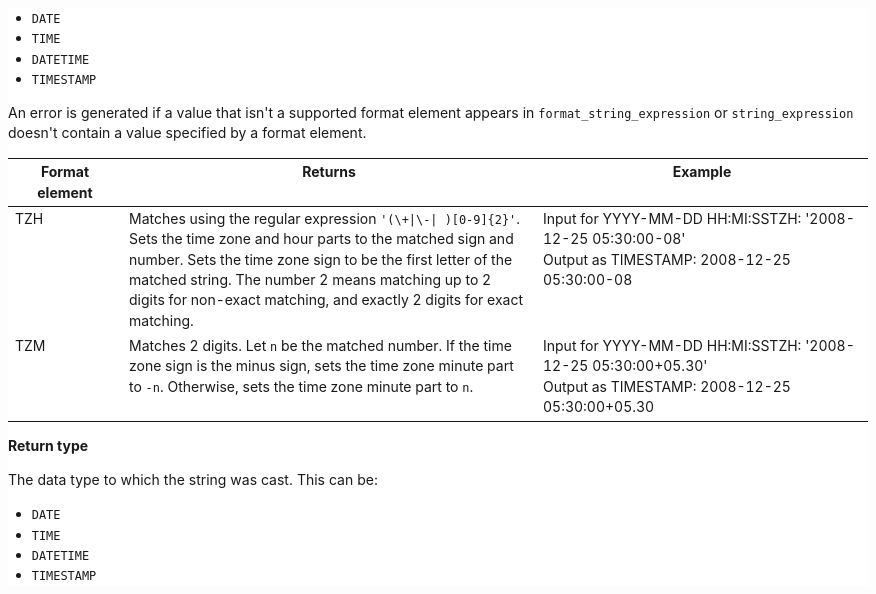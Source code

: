 + `DATE`
+ `TIME`
+ `DATETIME`
+ `TIMESTAMP`

An error is generated if a value that isn't a supported format element appears
in `format_string_expression` or `string_expression` doesn't contain a value
specified by a format element.

<table>
  <thead>
    <tr>
      <th width='100px'>Format element</th>
      <th width='400px'>Returns</th>
      <th>Example</th>
    </tr>
  </thead>
  <tbody>
    <tr>
      <td>TZH</td>
      <td>
        Matches using the regular expression <code>'(\+|\-| )[0-9]{2}'</code>.
        Sets the time zone and hour parts to the matched sign and number.
        Sets the time zone sign to be the first letter of the matched string.
        The number 2 means matching up to 2 digits for non-exact matching, and
        exactly 2 digits for exact matching.
      </td>
      <td>
        Input for YYYY-MM-DD HH:MI:SSTZH: '2008-12-25 05:30:00-08'<br />
        Output as TIMESTAMP: 2008-12-25 05:30:00-08
      </td>
    </tr>
    <tr>
      <td>TZM</td>
      <td>
        Matches 2 digits. Let <code>n</code> be the matched number. If the
        time zone sign is the minus sign, sets the time zone minute part to
        <code>-n</code>. Otherwise, sets the time zone minute part to
        <code>n</code>.
      </td>
      <td>
        Input for YYYY-MM-DD HH:MI:SSTZH: '2008-12-25 05:30:00+05.30'<br />
        Output as TIMESTAMP: 2008-12-25 05:30:00+05.30
      </td>
    </tr>
  </tbody>
</table>

**Return type**

The data type to which the string was cast. This can be:

+ `DATE`
+ `TIME`
+ `DATETIME`
+ `TIMESTAMP`


[format-date]: https://github.com/google/zetasql/blob/master/docs/date_functions.md#format_date
[parse-date]: https://github.com/google/zetasql/blob/master/docs/date_functions.md#parse_date
[format-time]: https://github.com/google/zetasql/blob/master/docs/time_functions.md#format_time
[parse-time]: https://github.com/google/zetasql/blob/master/docs/time_functions.md#parse_time
[format-datetime]: https://github.com/google/zetasql/blob/master/docs/datetime_functions.md#format_datetime
[parse-datetime]: https://github.com/google/zetasql/blob/master/docs/datetime_functions.md#parse_datetime
[format-timestamp]: https://github.com/google/zetasql/blob/master/docs/timestamp_functions.md#format_timestamp
[parse-timestamp]: https://github.com/google/zetasql/blob/master/docs/timestamp_functions.md#parse_timestamp
[rfc-4648]: https://tools.ietf.org/html/rfc4648#section-3.3
[case-matching-date-time]: #case_matching_date_time
[format-year-as-string]: #format_year_as_string
[format-month-as-string]: #format_month_as_string
[format-day-as-string]: #format_day_as_string
[format-hour-as-string]: #format_hour_as_string
[format-minute-as-string]: #format_minute_as_string
[format-second-as-string]: #format_second_as_string
[format-meridian-as-string]: #format_meridian_as_string
[format-tz-as-string]: #format_tz_as_string
[format-literal-as-string]: #format_literal_as_string
[format-model-rules-date-time]: #format_model_rules_date_time
[format-string-as-year]: #format_string_as_year
[format-string-as-month]: #format_string_as_month
[format-string-as-day]: #format_string_as_day
[format-string-as-hour]: #format_string_as_hour
[format-string-as-minute]: #format_string_as_minute
[format-string-as-second]: #format_string_as_second
[format-string-as-meridian]: #format_string_as_meridian
[format-string-as-tz]: #format_string_as_tz
[format-string-as-literal]: #format_string_as_literal
[format-digits]: #format_digits
[format-decimal-point]: #format_decimal_point
[format-sign]: #format_sign
[format-currency-symbol]: #format_currency_symbol
[format-group-separator]: #format_group_separator
[format-other-elements]: #format_other_elements
[numeric-types]: https://github.com/google/zetasql/blob/master/docs/data-types.md#numeric_types
[cast-functions]: https://github.com/google/zetasql/blob/master/docs/conversion_functions.md#cast